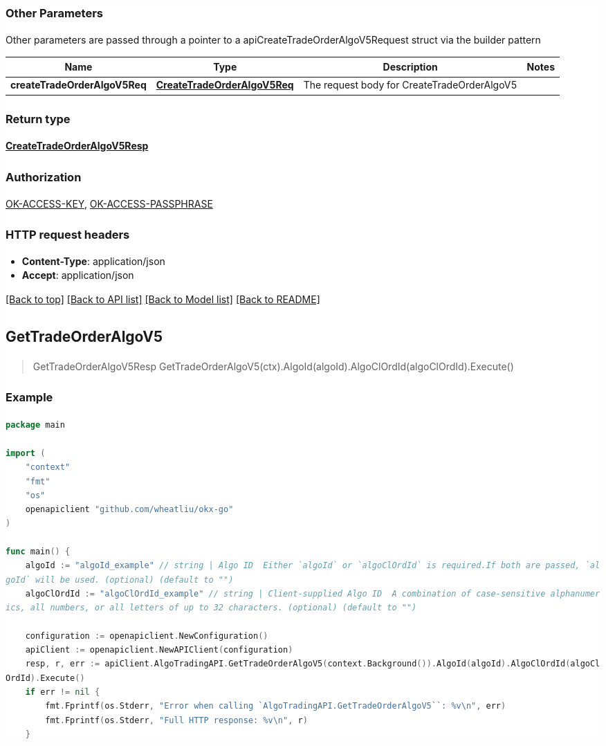 
### Other Parameters

Other parameters are passed through a pointer to a apiCreateTradeOrderAlgoV5Request struct via the builder pattern


Name | Type | Description  | Notes
------------- | ------------- | ------------- | -------------
 **createTradeOrderAlgoV5Req** | [**CreateTradeOrderAlgoV5Req**](CreateTradeOrderAlgoV5Req.md) | The request body for CreateTradeOrderAlgoV5 | 

### Return type

[**CreateTradeOrderAlgoV5Resp**](CreateTradeOrderAlgoV5Resp.md)

### Authorization

[OK-ACCESS-KEY](../README.md#OK-ACCESS-KEY), [OK-ACCESS-PASSPHRASE](../README.md#OK-ACCESS-PASSPHRASE)

### HTTP request headers

- **Content-Type**: application/json
- **Accept**: application/json

[[Back to top]](#) [[Back to API list]](../README.md#documentation-for-api-endpoints)
[[Back to Model list]](../README.md#documentation-for-models)
[[Back to README]](../README.md)


## GetTradeOrderAlgoV5

> GetTradeOrderAlgoV5Resp GetTradeOrderAlgoV5(ctx).AlgoId(algoId).AlgoClOrdId(algoClOrdId).Execute()





### Example

```go
package main

import (
	"context"
	"fmt"
	"os"
	openapiclient "github.com/wheatliu/okx-go"
)

func main() {
	algoId := "algoId_example" // string | Algo ID  Either `algoId` or `algoClOrdId` is required.If both are passed, `algoId` will be used. (optional) (default to "")
	algoClOrdId := "algoClOrdId_example" // string | Client-supplied Algo ID  A combination of case-sensitive alphanumerics, all numbers, or all letters of up to 32 characters. (optional) (default to "")

	configuration := openapiclient.NewConfiguration()
	apiClient := openapiclient.NewAPIClient(configuration)
	resp, r, err := apiClient.AlgoTradingAPI.GetTradeOrderAlgoV5(context.Background()).AlgoId(algoId).AlgoClOrdId(algoClOrdId).Execute()
	if err != nil {
		fmt.Fprintf(os.Stderr, "Error when calling `AlgoTradingAPI.GetTradeOrderAlgoV5``: %v\n", err)
		fmt.Fprintf(os.Stderr, "Full HTTP response: %v\n", r)
	}
```